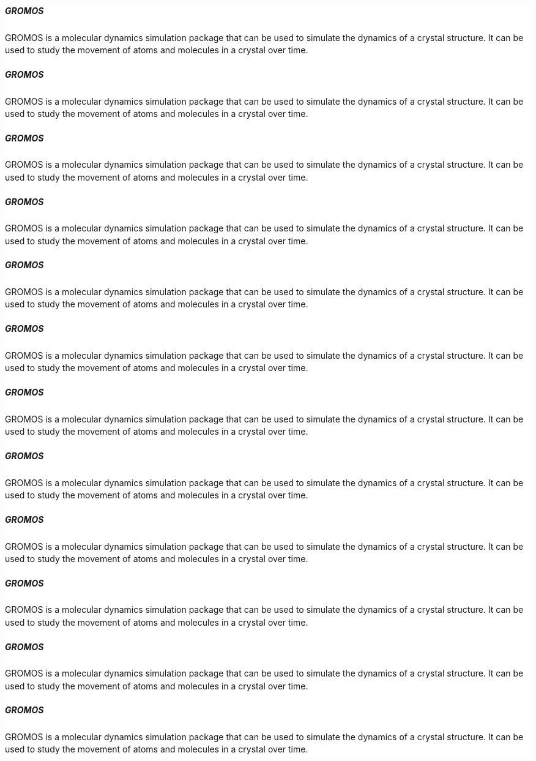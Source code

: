 ##### GROMOS

GROMOS is a molecular dynamics simulation package that can be used to simulate the dynamics of a crystal structure. It can be used to study the movement of atoms and molecules in a crystal over time.

##### GROMOS

GROMOS is a molecular dynamics simulation package that can be used to simulate the dynamics of a crystal structure. It can be used to study the movement of atoms and molecules in a crystal over time.

##### GROMOS

GROMOS is a molecular dynamics simulation package that can be used to simulate the dynamics of a crystal structure. It can be used to study the movement of atoms and molecules in a crystal over time.

##### GROMOS

GROMOS is a molecular dynamics simulation package that can be used to simulate the dynamics of a crystal structure. It can be used to study the movement of atoms and molecules in a crystal over time.

##### GROMOS

GROMOS is a molecular dynamics simulation package that can be used to simulate the dynamics of a crystal structure. It can be used to study the movement of atoms and molecules in a crystal over time.

##### GROMOS

GROMOS is a molecular dynamics simulation package that can be used to simulate the dynamics of a crystal structure. It can be used to study the movement of atoms and molecules in a crystal over time.

##### GROMOS

GROMOS is a molecular dynamics simulation package that can be used to simulate the dynamics of a crystal structure. It can be used to study the movement of atoms and molecules in a crystal over time.

##### GROMOS

GROMOS is a molecular dynamics simulation package that can be used to simulate the dynamics of a crystal structure. It can be used to study the movement of atoms and molecules in a crystal over time.

##### GROMOS

GROMOS is a molecular dynamics simulation package that can be used to simulate the dynamics of a crystal structure. It can be used to study the movement of atoms and molecules in a crystal over time.

##### GROMOS

GROMOS is a molecular dynamics simulation package that can be used to simulate the dynamics of a crystal structure. It can be used to study the movement of atoms and molecules in a crystal over time.

##### GROMOS

GROMOS is a molecular dynamics simulation package that can be used to simulate the dynamics of a crystal structure. It can be used to study the movement of atoms and molecules in a crystal over time.

##### GROMOS

GROMOS is a molecular dynamics simulation package that can be used to simulate the dynamics of a crystal structure. It can be used to study the movement of atoms and molecules in a crystal over time.
